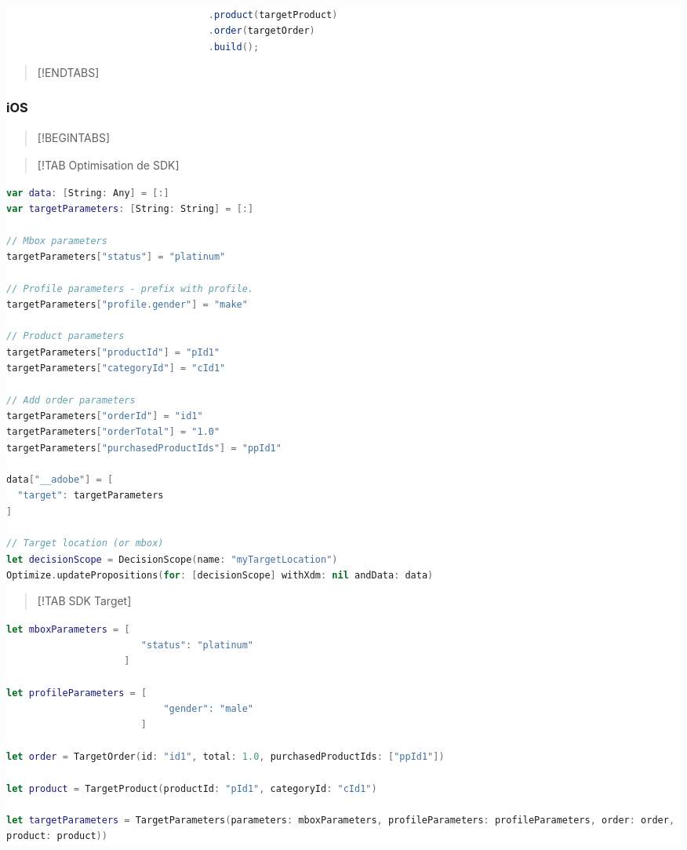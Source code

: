 ```Java
                                    .product(targetProduct)
                                    .order(targetOrder)
                                    .build();
```

>[!ENDTABS]

### iOS

>[!BEGINTABS]

>[!TAB Optimisation de SDK]

```Swift
var data: [String: Any] = [:]
var targetParameters: [String: String] = [:]
 
// Mbox parameters
targetParameters["status"] = "platinum"
 
// Profile parameters - prefix with profile.
targetParameters["profile.gender"] = "make"
 
// Product parameters
targetParameters["productId"] = "pId1"
targetParameters["categoryId"] = "cId1"
 
// Add order parameters
targetParameters["orderId"] = "id1"
targetParameters["orderTotal"] = "1.0"
targetParameters["purchasedProductIds"] = "ppId1"
 
data["__adobe"] = [
  "target": targetParameters
]
 
// Target location (or mbox)
let decisionScope = DecisionScope(name: "myTargetLocation")
Optimize.updatePropositions(for: [decisionScope] withXdm: nil andData: data)
```

>[!TAB SDK Target]

```Swift
let mboxParameters = [
                        "status": "platinum"
                     ]
 
let profileParameters = [
                            "gender": "male"
                        ]
 
let order = TargetOrder(id: "id1", total: 1.0, purchasedProductIds: ["ppId1"])
 
let product = TargetProduct(productId: "pId1", categoryId: "cId1")
 
let targetParameters = TargetParameters(parameters: mboxParameters, profileParameters: profileParameters, order: order, product: product))
```
